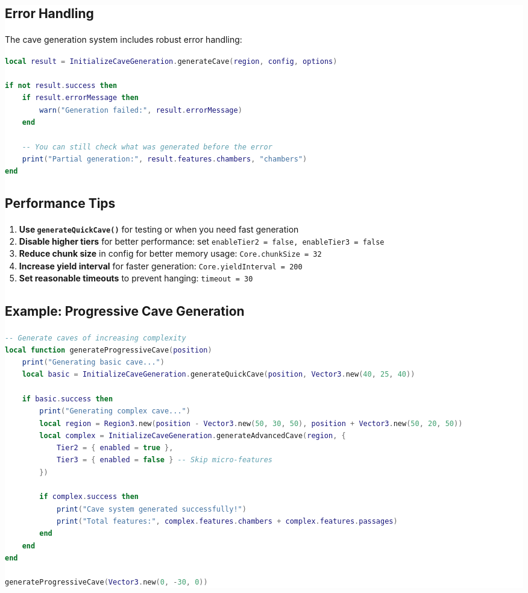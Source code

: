 ## Error Handling

The cave generation system includes robust error handling:

```lua
local result = InitializeCaveGeneration.generateCave(region, config, options)

if not result.success then
    if result.errorMessage then
        warn("Generation failed:", result.errorMessage)
    end
    
    -- You can still check what was generated before the error
    print("Partial generation:", result.features.chambers, "chambers")
end
```

## Performance Tips

1. **Use `generateQuickCave()`** for testing or when you need fast generation
2. **Disable higher tiers** for better performance: set `enableTier2 = false, enableTier3 = false`
3. **Reduce chunk size** in config for better memory usage: `Core.chunkSize = 32`
4. **Increase yield interval** for faster generation: `Core.yieldInterval = 200`
5. **Set reasonable timeouts** to prevent hanging: `timeout = 30`

## Example: Progressive Cave Generation

```lua
-- Generate caves of increasing complexity
local function generateProgressiveCave(position)
    print("Generating basic cave...")
    local basic = InitializeCaveGeneration.generateQuickCave(position, Vector3.new(40, 25, 40))
    
    if basic.success then
        print("Generating complex cave...")
        local region = Region3.new(position - Vector3.new(50, 30, 50), position + Vector3.new(50, 20, 50))
        local complex = InitializeCaveGeneration.generateAdvancedCave(region, {
            Tier2 = { enabled = true },
            Tier3 = { enabled = false } -- Skip micro-features
        })
        
        if complex.success then
            print("Cave system generated successfully!")
            print("Total features:", complex.features.chambers + complex.features.passages)
        end
    end
end

generateProgressiveCave(Vector3.new(0, -30, 0))
```

